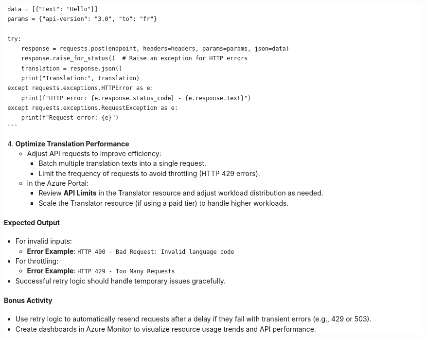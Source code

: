      data = [{"Text": "Hello"}]
     params = {"api-version": "3.0", "to": "fr"}

     try:
         response = requests.post(endpoint, headers=headers, params=params, json=data)
         response.raise_for_status()  # Raise an exception for HTTP errors
         translation = response.json()
         print("Translation:", translation)
     except requests.exceptions.HTTPError as e:
         print(f"HTTP error: {e.response.status_code} - {e.response.text}")
     except requests.exceptions.RequestException as e:
         print(f"Request error: {e}")
     ```

4. **Optimize Translation Performance**
   - Adjust API requests to improve efficiency:
     - Batch multiple translation texts into a single request.
     - Limit the frequency of requests to avoid throttling (HTTP 429 errors).
   - In the Azure Portal:
     - Review **API Limits** in the Translator resource and adjust workload distribution as needed.
     - Scale the Translator resource (if using a paid tier) to handle higher workloads.

#### **Expected Output**
- For invalid inputs:
  - **Error Example**: `HTTP 400 - Bad Request: Invalid language code`
- For throttling:
  - **Error Example**: `HTTP 429 - Too Many Requests`
- Successful retry logic should handle temporary issues gracefully.

#### **Bonus Activity**
- Use retry logic to automatically resend requests after a delay if they fail with transient errors (e.g., 429 or 503).
- Create dashboards in Azure Monitor to visualize resource usage trends and API performance.
